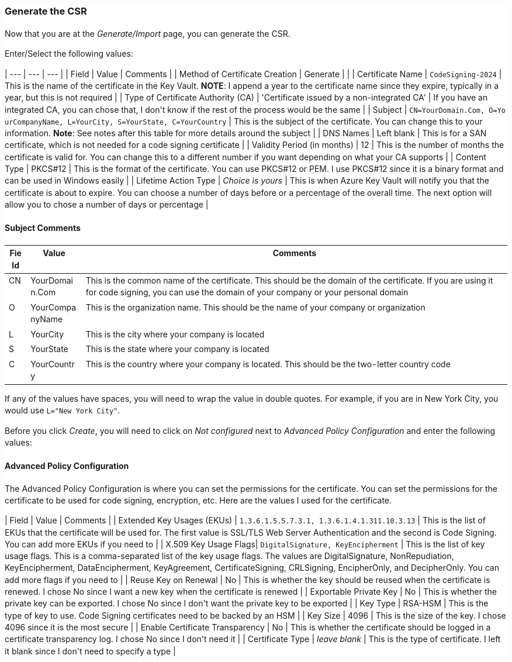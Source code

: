 ### Generate the CSR

Now that you are at the *Generate/Import* page, you can generate the CSR.

Enter/Select the following values:

| --- | --- | --- |
| Field | Value | Comments |
| Method of Certificate Creation | Generate | |
| Certificate Name | `CodeSigning-2024` | This is the name of the certificate in the Key Vault. **NOTE**: I append a year to the certificate name since they expire, typically in a year, but this is not required |
| Type of Certificate Authority (CA) | 'Certificate issued by a non-integrated CA' | If you have an integrated CA, you can chose that, I don't know if the rest of the process would be the same |
| Subject | `CN=YourDomain.Com, O=YourCompanyName, L=YourCity, S=YourState, C=YourCountry` | This is the subject of the certificate.  You can change this to your information. **Note**: See notes after this table for more details around the subject |
| DNS Names | Left blank | This is for a SAN certificate, which is not needed for a code signing certificate |
| Validity Period (in months) | 12 | This is the number of months the certificate is valid for.  You can change this to a different number if you want depending on what your CA supports |
| Content Type | PKCS#12 | This is the format of the certificate.  You can use PKCS#12 or PEM.  I use PKCS#12 since it is a binary format and can be used in Windows easily |
| Lifetime Action Type | *Choice is yours* | This is when Azure Key Vault will notify you that the certificate is about to expire.  You can choose a number of days before or a percentage of the overall time. The next option will allow you to chose a number of days or percentage |

#### Subject Comments

| Field | Value | Comments |
| --- | --- | --- |
| CN | YourDomain.Com | This is the common name of the certificate.  This should be the domain of the certificate.  If you are using it for code signing, you can use the domain of your company or your personal domain |
| O | YourCompanyName | This is the organization name.  This should be the name of your company or organization |
| L | YourCity | This is the city where your company is located |
| S | YourState | This is the state where your company is located |
| C | YourCountry | This is the country where your company is located.  This should be the two-letter country code |

If any of the values have spaces, you will need to wrap the value in double quotes.  For example, if you are in New York City, you would use `L="New York City"`.

Before you click *Create*, you will need to click on *Not configured* next to *Advanced Policy Configuration* and enter the following values:

#### Advanced Policy Configuration

The Advanced Policy Configuration is where you can set the permissions for the certificate.  You can set the permissions for the certificate to be used for code signing, encryption, etc.  Here are the values I used for the certificate.

| Field | Value | Comments |
| Extended Key Usages (EKUs) | `1.3.6.1.5.5.7.3.1, 1.3.6.1.4.1.311.10.3.13` | This is the list of EKUs that the certificate will be used for. The first value is SSL/TLS Web Server Authentication and the second is Code Signing.  You can add more EKUs if you need to |
| X.509 Key Usage Flags| `DigitalSignature, KeyEncipherment` | This is the list of key usage flags.  This is a comma-separated list of the key usage flags.  The values are DigitalSignature, NonRepudiation, KeyEncipherment, DataEncipherment, KeyAgreement, CertificateSigning, CRLSigning, EncipherOnly, and DecipherOnly.  You can add more flags if you need to |
| Reuse Key on Renewal | No | This is whether the key should be reused when the certificate is renewed.  I chose No since I want a new key when the certificate is renewed |
| Exportable Private Key | No | This is whether the private key can be exported.  I chose No since I don't want the private key to be exported |
| Key Type | RSA-HSM | This is the type of key to use.  Code Signing certificates need to be backed by an HSM |
| Key Size | 4096 | This is the size of the key.  I chose 4096 since it is the most secure |
| Enable Certificate Transparency | No | This is whether the certificate should be logged in a certificate transparency log.  I chose No since I don't need it |
| Certificate Type | *leave blank* | This is the type of certificate.  I left it blank since I don't need to specify a type |
